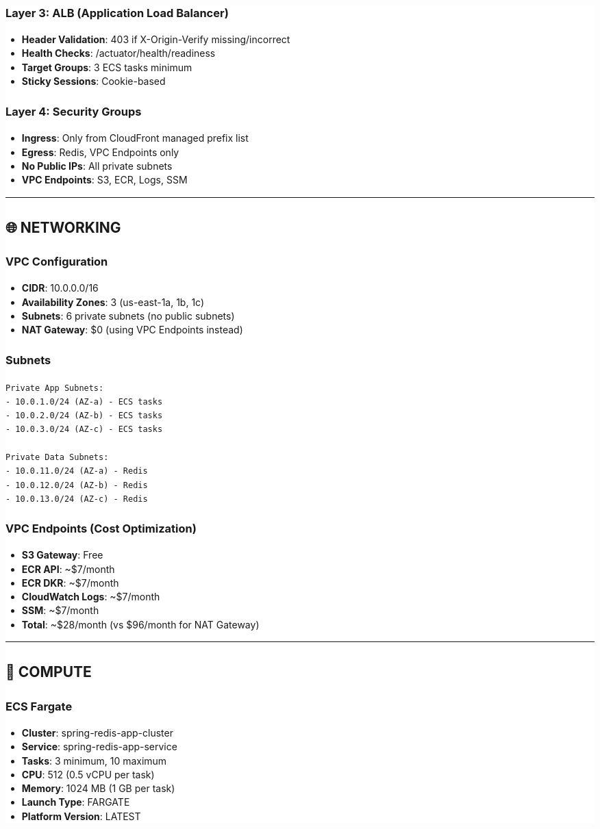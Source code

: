 ### Layer 3: ALB (Application Load Balancer)
- **Header Validation**: 403 if X-Origin-Verify missing/incorrect
- **Health Checks**: /actuator/health/readiness
- **Target Groups**: 3 ECS tasks minimum
- **Sticky Sessions**: Cookie-based

### Layer 4: Security Groups
- **Ingress**: Only from CloudFront managed prefix list
- **Egress**: Redis, VPC Endpoints only
- **No Public IPs**: All private subnets
- **VPC Endpoints**: S3, ECR, Logs, SSM

---

## 🌐 NETWORKING

### VPC Configuration
- **CIDR**: 10.0.0.0/16
- **Availability Zones**: 3 (us-east-1a, 1b, 1c)
- **Subnets**: 6 private subnets (no public subnets)
- **NAT Gateway**: $0 (using VPC Endpoints instead)

### Subnets
```
Private App Subnets:
- 10.0.1.0/24 (AZ-a) - ECS tasks
- 10.0.2.0/24 (AZ-b) - ECS tasks
- 10.0.3.0/24 (AZ-c) - ECS tasks

Private Data Subnets:
- 10.0.11.0/24 (AZ-a) - Redis
- 10.0.12.0/24 (AZ-b) - Redis
- 10.0.13.0/24 (AZ-c) - Redis
```

### VPC Endpoints (Cost Optimization)
- **S3 Gateway**: Free
- **ECR API**: ~$7/month
- **ECR DKR**: ~$7/month
- **CloudWatch Logs**: ~$7/month
- **SSM**: ~$7/month
- **Total**: ~$28/month (vs $96/month for NAT Gateway)

---

## 🚀 COMPUTE

### ECS Fargate
- **Cluster**: spring-redis-app-cluster
- **Service**: spring-redis-app-service
- **Tasks**: 3 minimum, 10 maximum
- **CPU**: 512 (0.5 vCPU per task)
- **Memory**: 1024 MB (1 GB per task)
- **Launch Type**: FARGATE
- **Platform Version**: LATEST
